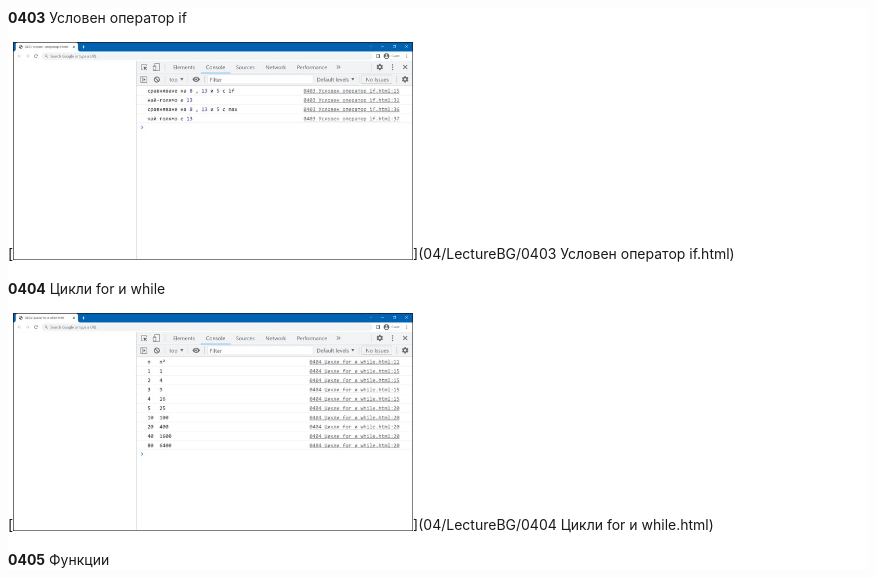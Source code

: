 **0403** Условен оператор if

[<kbd><img src="04/LectureBG/0403%20Условен%20оператор%20if.jpg" width="400"></kbd>](04/LectureBG/0403 Условен оператор if.html)

**0404** Цикли for и while

[<kbd><img src="04/LectureBG/0404%20Цикли%20for%20и%20while.jpg" width="400"></kbd>](04/LectureBG/0404 Цикли for и while.html)

**0405** Функции

